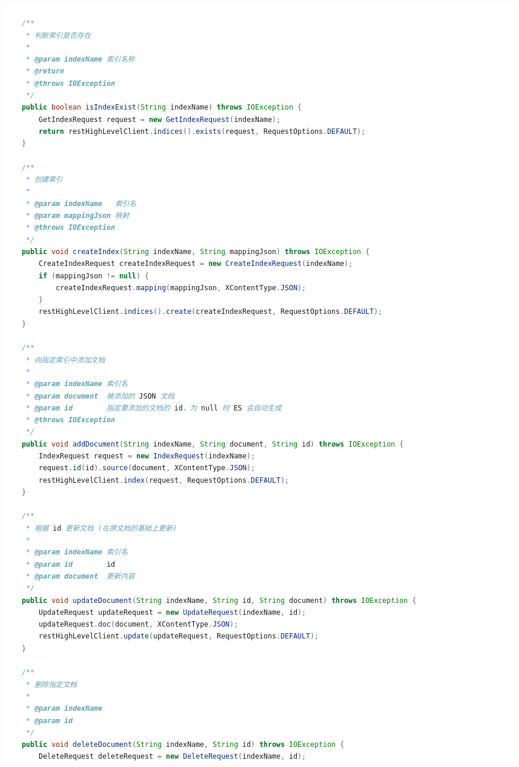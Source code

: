 ```java

    /**
     * 判断索引是否存在
     *
     * @param indexName 索引名称
     * @return
     * @throws IOException
     */
    public boolean isIndexExist(String indexName) throws IOException {
        GetIndexRequest request = new GetIndexRequest(indexName);
        return restHighLevelClient.indices().exists(request, RequestOptions.DEFAULT);
    }

    /**
     * 创建索引
     *
     * @param indexName   索引名
     * @param mappingJson 映射
     * @throws IOException
     */
    public void createIndex(String indexName, String mappingJson) throws IOException {
        CreateIndexRequest createIndexRequest = new CreateIndexRequest(indexName);
        if (mappingJson != null) {
            createIndexRequest.mapping(mappingJson, XContentType.JSON);
        }
        restHighLevelClient.indices().create(createIndexRequest, RequestOptions.DEFAULT);
    }

    /**
     * 向指定索引中添加文档
     *
     * @param indexName 索引名
     * @param document  被添加的 JSON 文档
     * @param id        指定要添加的文档的 id，为 null 时 ES 会自动生成
     * @throws IOException
     */
    public void addDocument(String indexName, String document, String id) throws IOException {
        IndexRequest request = new IndexRequest(indexName);
        request.id(id).source(document, XContentType.JSON);
        restHighLevelClient.index(request, RequestOptions.DEFAULT);
    }

    /**
     * 根据 id 更新文档 (在原文档的基础上更新)
     *
     * @param indexName 索引名
     * @param id        id
     * @param document  更新内容
     */
    public void updateDocument(String indexName, String id, String document) throws IOException {
        UpdateRequest updateRequest = new UpdateRequest(indexName, id);
        updateRequest.doc(document, XContentType.JSON);
        restHighLevelClient.update(updateRequest, RequestOptions.DEFAULT);
    }

    /**
     * 删除指定文档
     *
     * @param indexName
     * @param id
     */
    public void deleteDocument(String indexName, String id) throws IOException {
        DeleteRequest deleteRequest = new DeleteRequest(indexName, id);
```